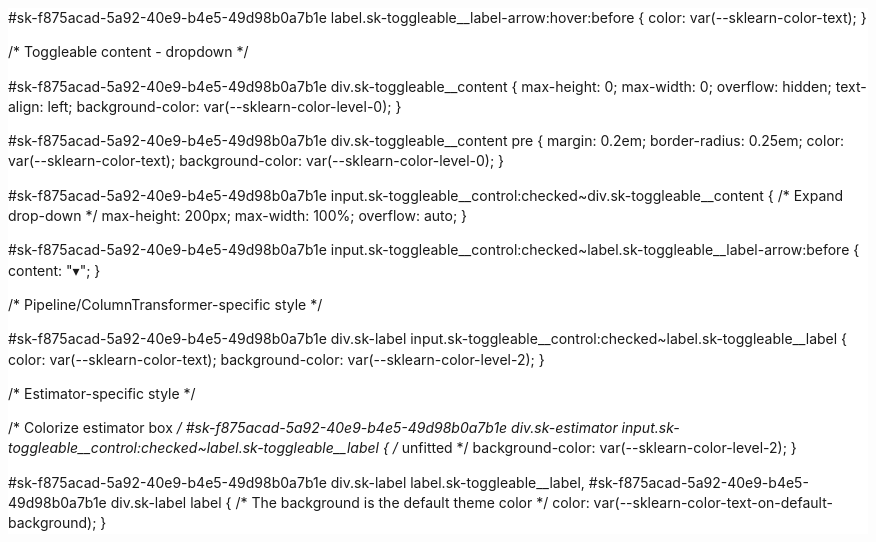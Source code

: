   #sk-f875acad-5a92-40e9-b4e5-49d98b0a7b1e label.sk-toggleable__label-arrow:hover:before {
    color: var(--sklearn-color-text);
  }

  /* Toggleable content - dropdown */

  #sk-f875acad-5a92-40e9-b4e5-49d98b0a7b1e div.sk-toggleable__content {
    max-height: 0;
    max-width: 0;
    overflow: hidden;
    text-align: left;
    background-color: var(--sklearn-color-level-0);
  }

  #sk-f875acad-5a92-40e9-b4e5-49d98b0a7b1e div.sk-toggleable__content pre {
    margin: 0.2em;
    border-radius: 0.25em;
    color: var(--sklearn-color-text);
    background-color: var(--sklearn-color-level-0);
  }

  #sk-f875acad-5a92-40e9-b4e5-49d98b0a7b1e input.sk-toggleable__control:checked~div.sk-toggleable__content {
    /* Expand drop-down */
    max-height: 200px;
    max-width: 100%;
    overflow: auto;
  }

  #sk-f875acad-5a92-40e9-b4e5-49d98b0a7b1e input.sk-toggleable__control:checked~label.sk-toggleable__label-arrow:before {
    content: "▾";
  }

  /* Pipeline/ColumnTransformer-specific style */

  #sk-f875acad-5a92-40e9-b4e5-49d98b0a7b1e div.sk-label input.sk-toggleable__control:checked~label.sk-toggleable__label {
    color: var(--sklearn-color-text);
    background-color: var(--sklearn-color-level-2);
  }

  /* Estimator-specific style */

  /* Colorize estimator box */
  #sk-f875acad-5a92-40e9-b4e5-49d98b0a7b1e div.sk-estimator input.sk-toggleable__control:checked~label.sk-toggleable__label {
    /* unfitted */
    background-color: var(--sklearn-color-level-2);
  }

  #sk-f875acad-5a92-40e9-b4e5-49d98b0a7b1e div.sk-label label.sk-toggleable__label,
  #sk-f875acad-5a92-40e9-b4e5-49d98b0a7b1e div.sk-label label {
    /* The background is the default theme color */
    color: var(--sklearn-color-text-on-default-background);
  }
